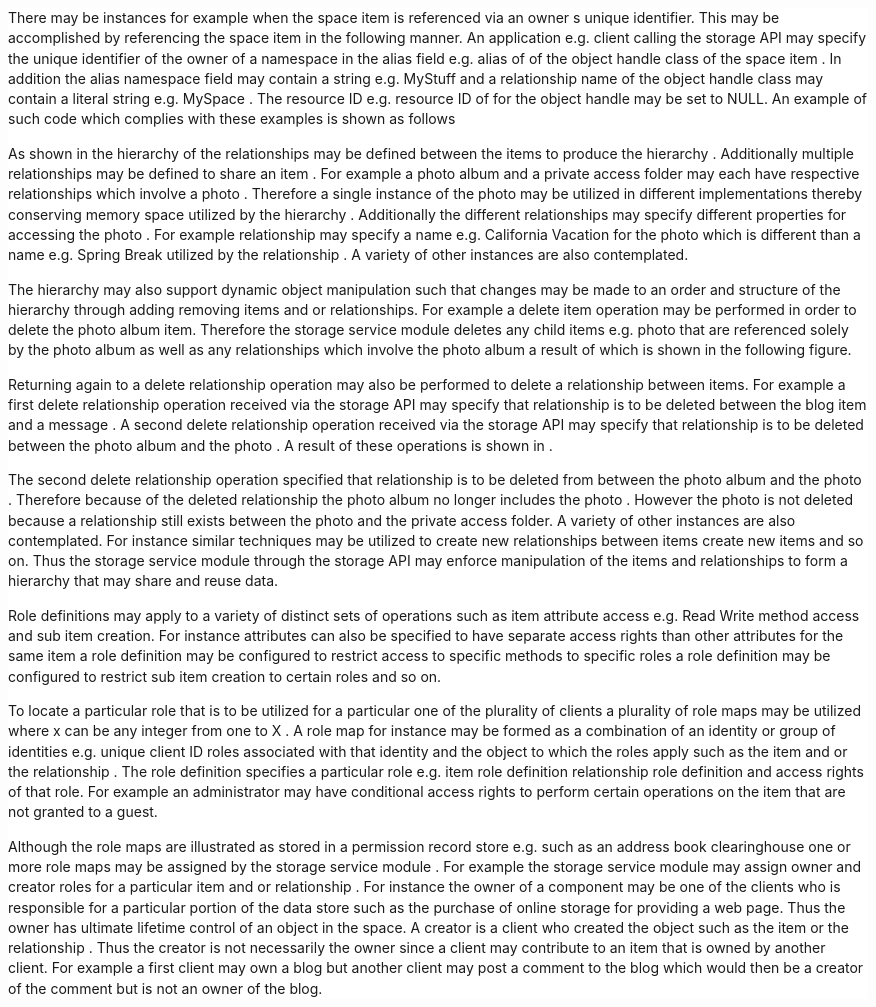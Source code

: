 There may be instances for example when the space item is referenced via an owner s unique identifier. This may be accomplished by referencing the space item in the following manner. An application e.g. client calling the storage API may specify the unique identifier of the owner of a namespace in the alias field e.g. alias of of the object handle class of the space item . In addition the alias namespace field may contain a string e.g. MyStuff and a relationship name of the object handle class may contain a literal string e.g. MySpace . The resource ID e.g. resource ID of for the object handle may be set to NULL. An example of such code which complies with these examples is shown as follows 

As shown in the hierarchy of the relationships may be defined between the items to produce the hierarchy . Additionally multiple relationships may be defined to share an item . For example a photo album and a private access folder may each have respective relationships which involve a photo . Therefore a single instance of the photo may be utilized in different implementations thereby conserving memory space utilized by the hierarchy . Additionally the different relationships may specify different properties for accessing the photo . For example relationship may specify a name e.g. California Vacation for the photo which is different than a name e.g. Spring Break utilized by the relationship . A variety of other instances are also contemplated.

The hierarchy may also support dynamic object manipulation such that changes may be made to an order and structure of the hierarchy through adding removing items and or relationships. For example a delete item operation may be performed in order to delete the photo album item. Therefore the storage service module deletes any child items e.g. photo that are referenced solely by the photo album as well as any relationships which involve the photo album a result of which is shown in the following figure.

Returning again to a delete relationship operation may also be performed to delete a relationship between items. For example a first delete relationship operation received via the storage API may specify that relationship is to be deleted between the blog item and a message . A second delete relationship operation received via the storage API may specify that relationship is to be deleted between the photo album and the photo . A result of these operations is shown in .

The second delete relationship operation specified that relationship is to be deleted from between the photo album and the photo . Therefore because of the deleted relationship the photo album no longer includes the photo . However the photo is not deleted because a relationship still exists between the photo and the private access folder. A variety of other instances are also contemplated. For instance similar techniques may be utilized to create new relationships between items create new items and so on. Thus the storage service module through the storage API may enforce manipulation of the items and relationships to form a hierarchy that may share and reuse data.

Role definitions may apply to a variety of distinct sets of operations such as item attribute access e.g. Read Write method access and sub item creation. For instance attributes can also be specified to have separate access rights than other attributes for the same item a role definition may be configured to restrict access to specific methods to specific roles a role definition may be configured to restrict sub item creation to certain roles and so on.

To locate a particular role that is to be utilized for a particular one of the plurality of clients a plurality of role maps may be utilized where x can be any integer from one to X . A role map for instance may be formed as a combination of an identity or group of identities e.g. unique client ID roles associated with that identity and the object to which the roles apply such as the item and or the relationship . The role definition specifies a particular role e.g. item role definition relationship role definition and access rights of that role. For example an administrator may have conditional access rights to perform certain operations on the item that are not granted to a guest.

Although the role maps are illustrated as stored in a permission record store e.g. such as an address book clearinghouse one or more role maps may be assigned by the storage service module . For example the storage service module may assign owner and creator roles for a particular item and or relationship . For instance the owner of a component may be one of the clients who is responsible for a particular portion of the data store such as the purchase of online storage for providing a web page. Thus the owner has ultimate lifetime control of an object in the space. A creator is a client who created the object such as the item or the relationship . Thus the creator is not necessarily the owner since a client may contribute to an item that is owned by another client. For example a first client may own a blog but another client may post a comment to the blog which would then be a creator of the comment but is not an owner of the blog.
